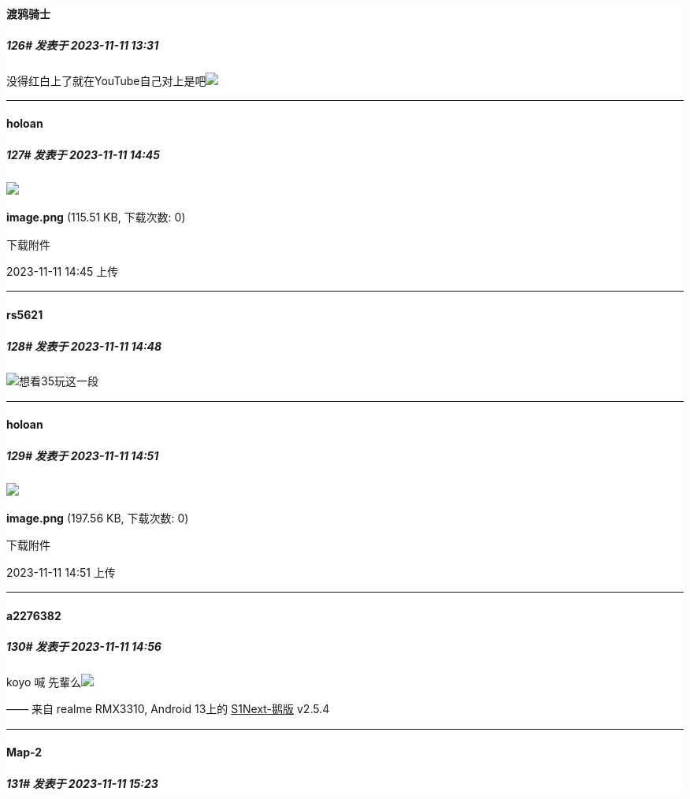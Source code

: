 ####  渡鸦骑士  
##### 126#       发表于 2023-11-11 13:31

没得红白上了就在YouTube自己对上是吧<img src="https://static.saraba1st.com/image/smiley/face2017/009.gif" referrerpolicy="no-referrer">


*****

####  holoan  
##### 127#       发表于 2023-11-11 14:45

<img src="https://img.saraba1st.com/forum/202311/11/144500je1fxxwlnllz6bn1.png" referrerpolicy="no-referrer">

<strong>image.png</strong> (115.51 KB, 下载次数: 0)

下载附件

2023-11-11 14:45 上传

*****

####  rs5621  
##### 128#       发表于 2023-11-11 14:48

<img src="https://static.saraba1st.com/image/smiley/face2017/067.png" referrerpolicy="no-referrer">想看35玩这一段

*****

####  holoan  
##### 129#       发表于 2023-11-11 14:51

<img src="https://img.saraba1st.com/forum/202311/11/145121s800t2nwnwn0xntp.png" referrerpolicy="no-referrer">

<strong>image.png</strong> (197.56 KB, 下载次数: 0)

下载附件

2023-11-11 14:51 上传


*****

####  a2276382  
##### 130#       发表于 2023-11-11 14:56

koyo 喊 先輩么<img src="https://static.saraba1st.com/image/smiley/face2017/067.png" referrerpolicy="no-referrer">

—— 来自 realme RMX3310, Android 13上的 [S1Next-鹅版](https://github.com/ykrank/S1-Next/releases) v2.5.4


*****

####  Map-2  
##### 131#       发表于 2023-11-11 15:23
